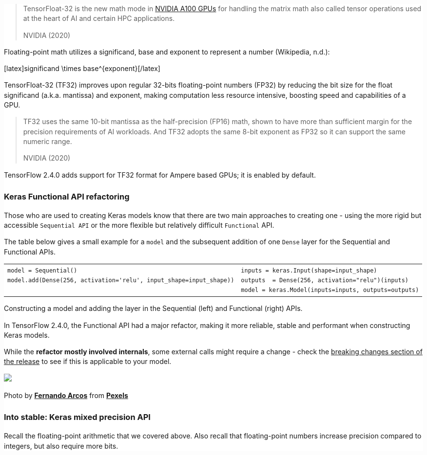 > TensorFloat-32 is the new math mode in [NVIDIA A100 GPUs](http://www.nvidia.com/a100) for handling the matrix math also called tensor operations used at the heart of AI and certain HPC applications.
> 
> NVIDIA (2020)

Floating-point math utilizes a significand, base and exponent to represent a number (Wikipedia, n.d.):

\[latex\]significand \\times base^{exponent}\[/latex\]

TensorFloat-32 (TF32) improves upon regular 32-bits floating-point numbers (FP32) by reducing the bit size for the float significand (a.k.a. mantissa) and exponent, making computation less resource intensive, boosting speed and capabilities of a GPU.

> TF32 uses the same 10-bit mantissa as the half-precision (FP16) math, shown to have more than sufficient margin for the precision requirements of AI workloads. And TF32 adopts the same 8-bit exponent as FP32 so it can support the same numeric range.
> 
> NVIDIA (2020)

TensorFlow 2.4.0 adds support for TF32 format for Ampere based GPUs; it is enabled by default.

### Keras Functional API refactoring

Those who are used to creating Keras models know that there are two main approaches to creating one - using the more rigid but accessible `Sequential API` or the more flexible but relatively difficult `Functional` API.

The table below gives a small example for a `model` and the subsequent addition of one `Dense` layer for the Sequential and Functional APIs.

<table><tbody><tr><td><code>model&nbsp;=&nbsp;Sequential()<br>model.add(Dense(256,&nbsp;activation='relu',&nbsp;input_shape=input_shape))</code></td><td><code>inputs&nbsp;=&nbsp;keras.Input(shape=input_shape)<br>outputs&nbsp;&nbsp;=&nbsp;Dense(256,&nbsp;activation="relu")(inputs)<br>model&nbsp;=&nbsp;keras.Model(inputs=inputs,&nbsp;outputs=outputs)</code></td></tr></tbody></table>

Constructing a model and adding the layer in the Sequential (left) and Functional (right) APIs.

In TensorFlow 2.4.0, the Functional API had a major refactor, making it more reliable, stable and performant when constructing Keras models.

While the **refactor mostly involved internals**, some external calls might require a change - check the [breaking changes section of the release](https://github.com/tensorflow/tensorflow/releases/tag/v2.4.0-rc0) to see if this is applicable to your model.

![](images/pexels-fernando-arcos-211122-1024x681.jpg)

Photo by **[Fernando Arcos](https://www.pexels.com/@ferarcosn?utm_content=attributionCopyText&utm_medium=referral&utm_source=pexels)** from **[Pexels](https://www.pexels.com/photo/under-construction-signage-on-laptop-keyboard-211122/?utm_content=attributionCopyText&utm_medium=referral&utm_source=pexels)**

### Into stable: Keras mixed precision API

Recall the floating-point arithmetic that we covered above. Also recall that floating-point numbers increase precision compared to integers, but also require more bits.
